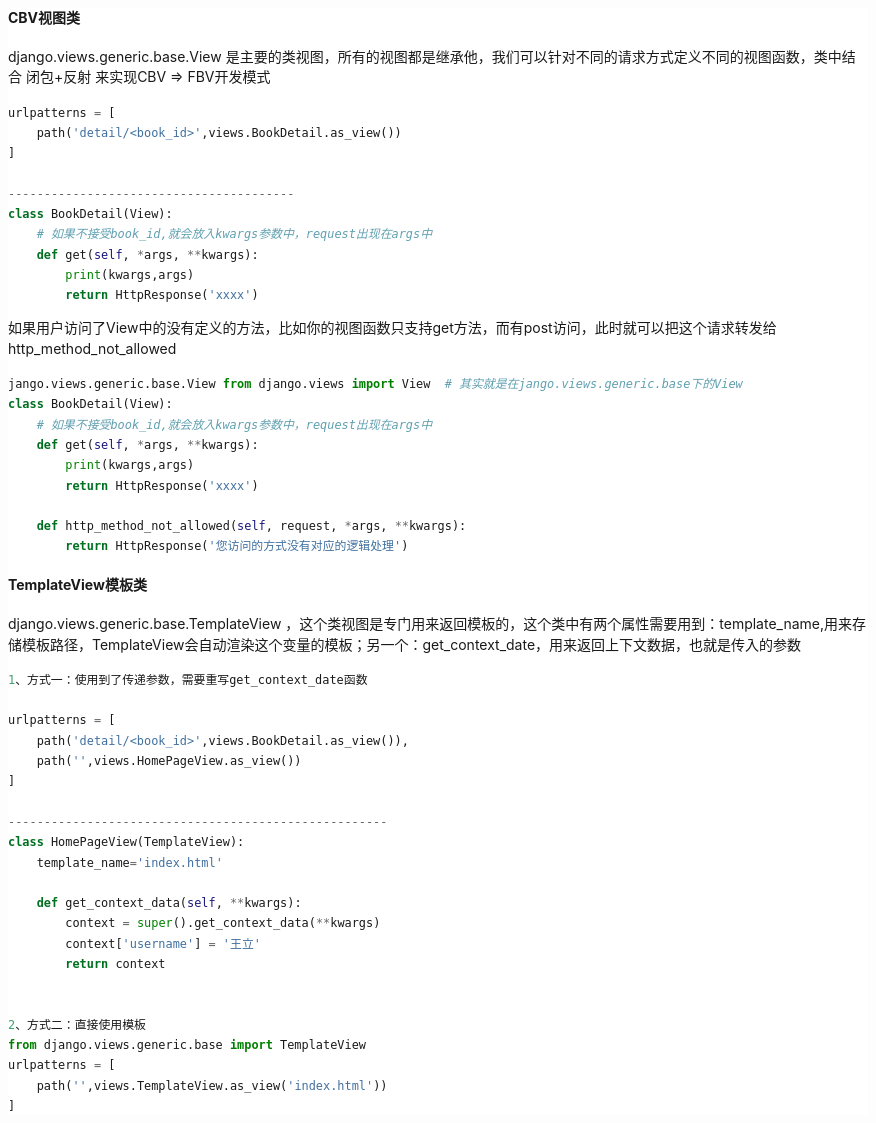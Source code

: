 

#### CBV视图类

django.views.generic.base.View 是主要的类视图，所有的视图都是继承他，我们可以针对不同的请求方式定义不同的视图函数，类中结合 闭包+反射 来实现CBV => FBV开发模式

```python
urlpatterns = [
    path('detail/<book_id>',views.BookDetail.as_view())
]

----------------------------------------
class BookDetail(View):
    # 如果不接受book_id,就会放入kwargs参数中，request出现在args中
    def get(self, *args, **kwargs):
        print(kwargs,args)
        return HttpResponse('xxxx')
```

如果用户访问了View中的没有定义的方法，比如你的视图函数只支持get方法，而有post访问，此时就可以把这个请求转发给 http_method_not_allowed

```python
jango.views.generic.base.View from django.views import View  # 其实就是在jango.views.generic.base下的View
class BookDetail(View):
    # 如果不接受book_id,就会放入kwargs参数中，request出现在args中
    def get(self, *args, **kwargs):
        print(kwargs,args)
        return HttpResponse('xxxx')
    
    def http_method_not_allowed(self, request, *args, **kwargs):
        return HttpResponse('您访问的方式没有对应的逻辑处理')
```



#### TemplateView模板类

django.views.generic.base.TemplateView ，这个类视图是专门用来返回模板的，这个类中有两个属性需要用到：template_name,用来存储模板路径，TemplateView会自动渲染这个变量的模板；另一个：get_context_date，用来返回上下文数据，也就是传入的参数

```python
1、方式一：使用到了传递参数，需要重写get_context_date函数

urlpatterns = [
    path('detail/<book_id>',views.BookDetail.as_view()),
    path('',views.HomePageView.as_view())
]

-----------------------------------------------------
class HomePageView(TemplateView):
    template_name='index.html'

    def get_context_data(self, **kwargs):
        context = super().get_context_data(**kwargs)
        context['username'] = '王立'
        return context
        
        
2、方式二：直接使用模板
from django.views.generic.base import TemplateView
urlpatterns = [
    path('',views.TemplateView.as_view('index.html'))
]
```
